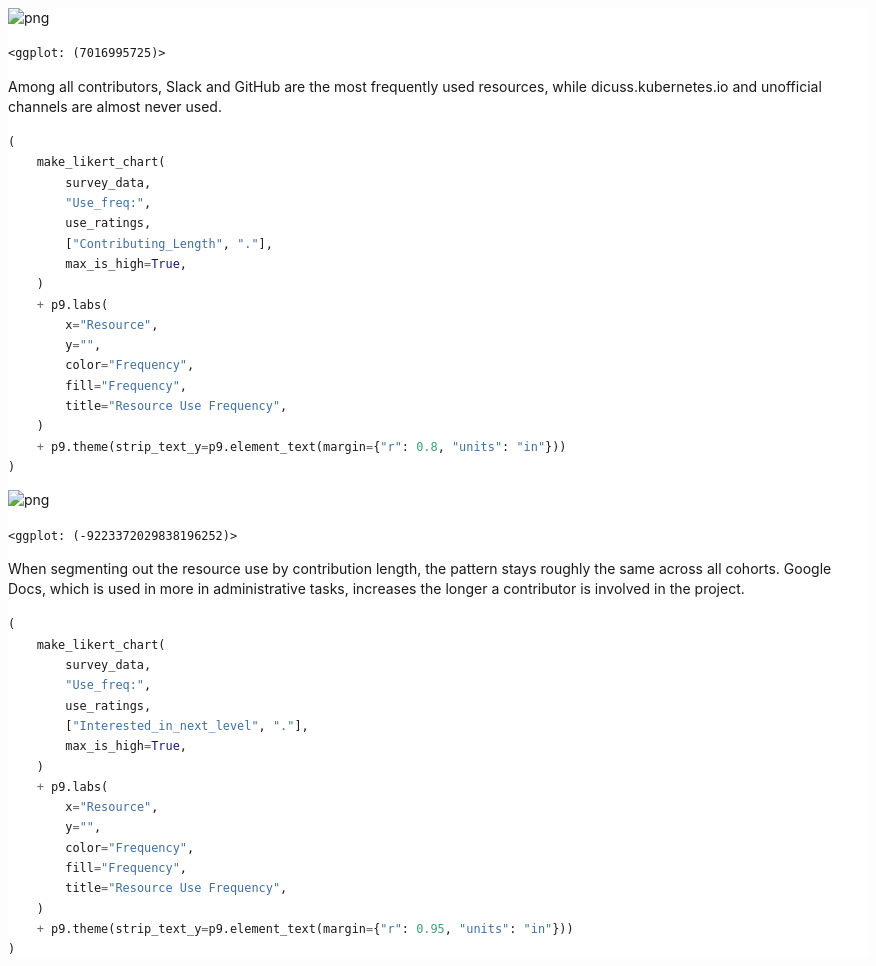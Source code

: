 
![png](analysis_files/analysis_95_0.png)





    <ggplot: (7016995725)>



Among all contributors, Slack and GitHub are the most frequently used resources, while dicuss.kubernetes.io and unofficial channels are almost never used. 


```python
(
    make_likert_chart(
        survey_data,
        "Use_freq:",
        use_ratings,
        ["Contributing_Length", "."],
        max_is_high=True,
    )
    + p9.labs(
        x="Resource",
        y="",
        color="Frequency",
        fill="Frequency",
        title="Resource Use Frequency",
    )
    + p9.theme(strip_text_y=p9.element_text(margin={"r": 0.8, "units": "in"}))
)
```


![png](analysis_files/analysis_97_0.png)





    <ggplot: (-9223372029838196252)>



When segmenting out the resource use by contribution length, the pattern stays roughly the same across all cohorts. Google Docs, which is used in more in administrative tasks, increases the longer a contributor is involved in the project.


```python
(
    make_likert_chart(
        survey_data,
        "Use_freq:",
        use_ratings,
        ["Interested_in_next_level", "."],
        max_is_high=True,
    )
    + p9.labs(
        x="Resource",
        y="",
        color="Frequency",
        fill="Frequency",
        title="Resource Use Frequency",
    )
    + p9.theme(strip_text_y=p9.element_text(margin={"r": 0.95, "units": "in"}))
)
```
